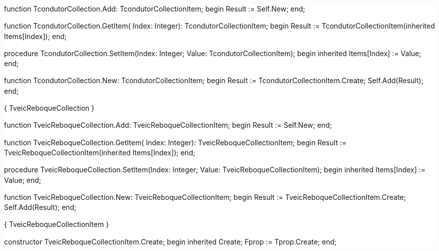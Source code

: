 function TcondutorCollection.Add: TcondutorCollectionItem;
begin
Result := Self.New;
end;

function TcondutorCollection.GetItem(
Index: Integer): TcondutorCollectionItem;
begin
Result := TcondutorCollectionItem(inherited Items[Index]);
end;

procedure TcondutorCollection.SetItem(Index: Integer;
Value: TcondutorCollectionItem);
begin
inherited Items[Index] := Value;
end;

function TcondutorCollection.New: TcondutorCollectionItem;
begin
Result := TcondutorCollectionItem.Create;
Self.Add(Result);
end;

{ TveicReboqueCollection }

function TveicReboqueCollection.Add: TveicReboqueCollectionItem;
begin
Result := Self.New;
end;

function TveicReboqueCollection.GetItem(
Index: Integer): TveicReboqueCollectionItem;
begin
Result := TveicReboqueCollectionItem(inherited Items[Index]);
end;

procedure TveicReboqueCollection.SetItem(Index: Integer;
Value: TveicReboqueCollectionItem);
begin
inherited Items[Index] := Value;
end;

function TveicReboqueCollection.New: TveicReboqueCollectionItem;
begin
Result := TveicReboqueCollectionItem.Create;
Self.Add(Result);
end;

{ TveicReboqueCollectionItem }

constructor TveicReboqueCollectionItem.Create;
begin
inherited Create;
Fprop := Tprop.Create;
end;
